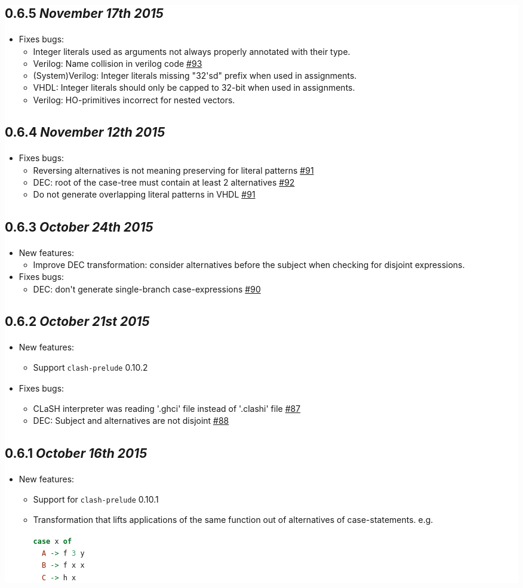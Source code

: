 ## 0.6.5 *November 17th 2015*
* Fixes bugs:
  * Integer literals used as arguments not always properly annotated with their type.
  * Verilog: Name collision in verilog code [#93](https://github.com/clash-lang/clash-compiler/issues/93)
  * (System)Verilog: Integer literals missing "32'sd" prefix when used in assignments.
  * VHDL: Integer literals should only be capped to 32-bit when used in assignments.
  * Verilog: HO-primitives incorrect for nested vectors.

## 0.6.4 *November 12th 2015*
* Fixes bugs:
  * Reversing alternatives is not meaning preserving for literal patterns [#91](https://github.com/clash-lang/clash-compiler/issues/91)
  * DEC: root of the case-tree must contain at least 2 alternatives [#92](https://github.com/clash-lang/clash-compiler/issues/92)
  * Do not generate overlapping literal patterns in VHDL [#91](https://github.com/clash-lang/clash-compiler/issues/91)

## 0.6.3 *October 24th 2015*
* New features:
  * Improve DEC transformation: consider alternatives before the subject when checking for disjoint expressions.
* Fixes bugs:
  * DEC: don't generate single-branch case-expressions [#90](https://github.com/clash-lang/clash-compiler/issues/90)

## 0.6.2 *October 21st 2015*
* New features:
  * Support `clash-prelude` 0.10.2

* Fixes bugs:
  * CLaSH interpreter was reading '.ghci' file instead of '.clashi' file [#87](https://github.com/clash-lang/clash-compiler/issues/87)
  * DEC: Subject and alternatives are not disjoint [#88](https://github.com/clash-lang/clash-compiler/issues/88)

## 0.6.1 *October 16th 2015*
* New features:
  * Support for `clash-prelude` 0.10.1
  * Transformation that lifts applications of the same function out of alternatives of case-statements. e.g.

    ```haskell
    case x of
      A -> f 3 y
      B -> f x x
      C -> h x
    ```
